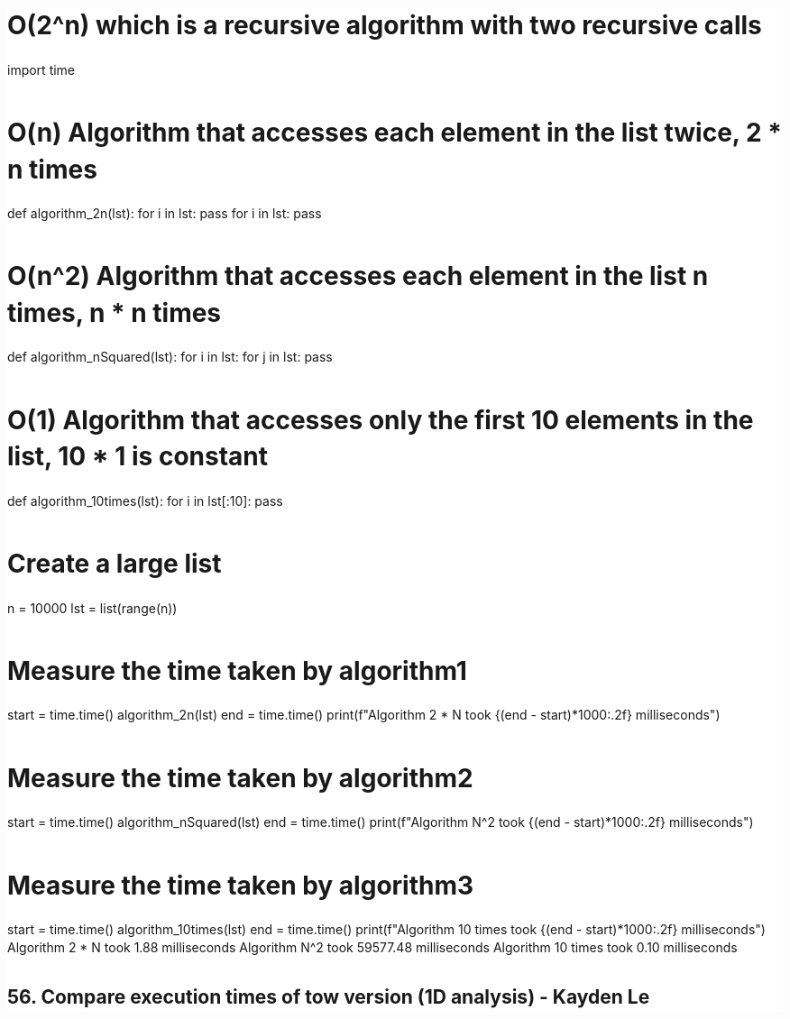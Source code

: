 #   O(2^n) which is a recursive algorithm with two recursive calls

import time

# O(n) Algorithm that accesses each element in the list twice, 2 * n times 
def algorithm_2n(lst):
    for i in lst:
        pass
    for i in lst:
        pass

# O(n^2) Algorithm that accesses each element in the list n times, n * n times
def algorithm_nSquared(lst):
    for i in lst:
        for j in lst:
            pass

# O(1) Algorithm that accesses only the first 10 elements in the list, 10 * 1 is constant 
def algorithm_10times(lst):
    for i in lst[:10]:
        pass

# Create a large list
n = 10000
lst = list(range(n))

# Measure the time taken by algorithm1
start = time.time()
algorithm_2n(lst)
end = time.time()
print(f"Algorithm 2 * N took {(end - start)*1000:.2f} milliseconds")

# Measure the time taken by algorithm2
start = time.time()
algorithm_nSquared(lst)
end = time.time()
print(f"Algorithm N^2 took {(end - start)*1000:.2f} milliseconds")

# Measure the time taken by algorithm3
start = time.time()
algorithm_10times(lst)
end = time.time()
print(f"Algorithm 10 times took {(end - start)*1000:.2f} milliseconds")
Algorithm 2 * N took 1.88 milliseconds
Algorithm N^2 took 59577.48 milliseconds
Algorithm 10 times took 0.10 milliseconds
## 56. Compare execution times of tow version (1D analysis) - Kayden Le
